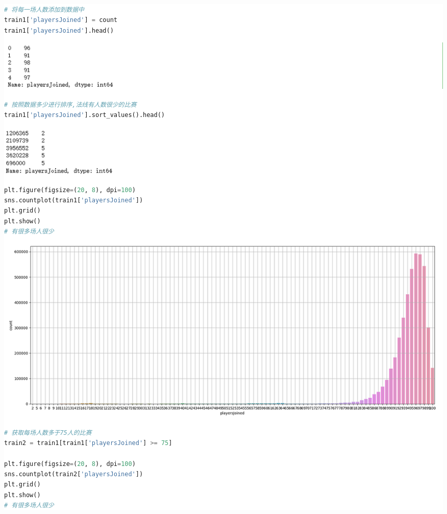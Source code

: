 ```python
# 将每一场人数添加到数据中
train1['playersJoined'] = count
train1['playersJoined'].head()
```

![image-20210701185913725](16_集成学习进阶.assets/image-20210701185913725.png)

```python
# 按照数据多少进行排序,法线有人数很少的比赛
train1['playersJoined'].sort_values().head()
```

![image-20210701185929778](16_集成学习进阶.assets/image-20210701185929778.png)

```python
plt.figure(figsize=(20, 8), dpi=100)
sns.countplot(train1['playersJoined'])
plt.grid()
plt.show()
# 有很多场人很少
```

![image-20210701185946046](16_集成学习进阶.assets/image-20210701185946046.png)

```python
# 获取每场人数多于75人的比赛
train2 = train1[train1['playersJoined'] >= 75]

plt.figure(figsize=(20, 8), dpi=100)
sns.countplot(train2['playersJoined'])
plt.grid()
plt.show()
# 有很多场人很少
```
